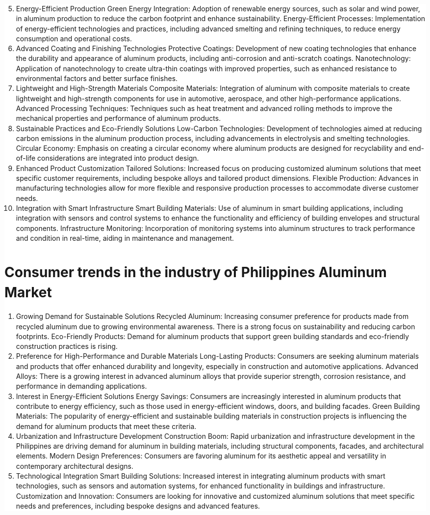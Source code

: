 5. Energy-Efficient Production
Green Energy Integration: Adoption of renewable energy sources, such as solar and wind power, in aluminum production to reduce the carbon footprint and enhance sustainability.
Energy-Efficient Processes: Implementation of energy-efficient technologies and practices, including advanced smelting and refining techniques, to reduce energy consumption and operational costs.
6. Advanced Coating and Finishing Technologies
Protective Coatings: Development of new coating technologies that enhance the durability and appearance of aluminum products, including anti-corrosion and anti-scratch coatings.
Nanotechnology: Application of nanotechnology to create ultra-thin coatings with improved properties, such as enhanced resistance to environmental factors and better surface finishes.
7. Lightweight and High-Strength Materials
Composite Materials: Integration of aluminum with composite materials to create lightweight and high-strength components for use in automotive, aerospace, and other high-performance applications.
Advanced Processing Techniques: Techniques such as heat treatment and advanced rolling methods to improve the mechanical properties and performance of aluminum products.
8. Sustainable Practices and Eco-Friendly Solutions
Low-Carbon Technologies: Development of technologies aimed at reducing carbon emissions in the aluminum production process, including advancements in electrolysis and smelting technologies.
Circular Economy: Emphasis on creating a circular economy where aluminum products are designed for recyclability and end-of-life considerations are integrated into product design.
9. Enhanced Product Customization
Tailored Solutions: Increased focus on producing customized aluminum solutions that meet specific customer requirements, including bespoke alloys and tailored product dimensions.
Flexible Production: Advances in manufacturing technologies allow for more flexible and responsive production processes to accommodate diverse customer needs.
10. Integration with Smart Infrastructure
Smart Building Materials: Use of aluminum in smart building applications, including integration with sensors and control systems to enhance the functionality and efficiency of building envelopes and structural components.
Infrastructure Monitoring: Incorporation of monitoring systems into aluminum structures to track performance and condition in real-time, aiding in maintenance and management.

# Consumer trends in the industry of Philippines Aluminum Market
1. Growing Demand for Sustainable Solutions
Recycled Aluminum: Increasing consumer preference for products made from recycled aluminum due to growing environmental awareness. There is a strong focus on sustainability and reducing carbon footprints.
Eco-Friendly Products: Demand for aluminum products that support green building standards and eco-friendly construction practices is rising.
2. Preference for High-Performance and Durable Materials
Long-Lasting Products: Consumers are seeking aluminum materials and products that offer enhanced durability and longevity, especially in construction and automotive applications.
Advanced Alloys: There is a growing interest in advanced aluminum alloys that provide superior strength, corrosion resistance, and performance in demanding applications.
3. Interest in Energy-Efficient Solutions
Energy Savings: Consumers are increasingly interested in aluminum products that contribute to energy efficiency, such as those used in energy-efficient windows, doors, and building facades.
Green Building Materials: The popularity of energy-efficient and sustainable building materials in construction projects is influencing the demand for aluminum products that meet these criteria.
4. Urbanization and Infrastructure Development
Construction Boom: Rapid urbanization and infrastructure development in the Philippines are driving demand for aluminum in building materials, including structural components, facades, and architectural elements.
Modern Design Preferences: Consumers are favoring aluminum for its aesthetic appeal and versatility in contemporary architectural designs.
5. Technological Integration
Smart Building Solutions: Increased interest in integrating aluminum products with smart technologies, such as sensors and automation systems, for enhanced functionality in buildings and infrastructure.
Customization and Innovation: Consumers are looking for innovative and customized aluminum solutions that meet specific needs and preferences, including bespoke designs and advanced features.